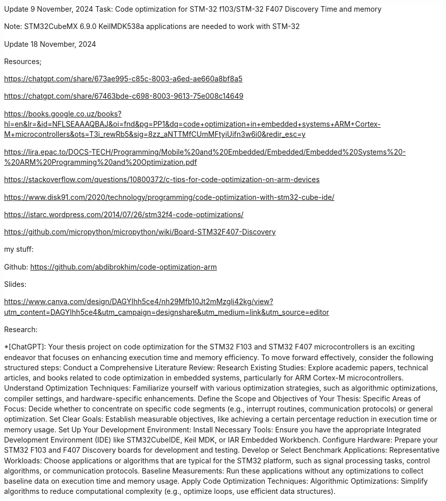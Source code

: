 
Update 9 November, 2024
Task: 
Code optimization for STM-32 f103/STM-32 F407 Discovery Time and memory

Note:
STM32CubeMX 6.9.0 KeilMDK538a applications are needed to work with STM-32

Update 18 November, 2024

Resources;

https://chatgpt.com/share/673ae995-c85c-8003-a6ed-ae660a8bf8a5

https://chatgpt.com/share/67463bde-c698-8003-9613-75e008c14649

https://books.google.co.uz/books?hl=en&lr=&id=NFLSEAAAQBAJ&oi=fnd&pg=PP1&dq=code+optimization+in+embedded+systems+ARM+Cortex-M+microcontrollers&ots=T3i_rewRb5&sig=8zz_aNTTMfCUmMFtyiUifn3w6i0&redir_esc=y

https://lira.epac.to/DOCS-TECH/Programming/Mobile%20and%20Embedded/Embedded/Embedded%20Systems%20-%20ARM%20Programming%20and%20Optimization.pdf

https://stackoverflow.com/questions/10800372/c-tips-for-code-optimization-on-arm-devices

https://www.disk91.com/2020/technology/programming/code-optimization-with-stm32-cube-ide/

https://istarc.wordpress.com/2014/07/26/stm32f4-code-optimizations/

https://github.com/micropython/micropython/wiki/Board-STM32F407-Discovery



my stuff:

Github: https://github.com/abdibrokhim/code-optimization-arm


Slides:

https://www.canva.com/design/DAGYIhh5ce4/nh29Mfb10Jt2mMzgli42kg/view?utm_content=DAGYIhh5ce4&utm_campaign=designshare&utm_medium=link&utm_source=editor

Research:


*[ChatGPT]:
Your thesis project on code optimization for the STM32 F103 and STM32 F407 microcontrollers is an exciting endeavor that focuses on enhancing execution time and memory efficiency. To move forward effectively, consider the following structured steps:
Conduct a Comprehensive Literature Review:
Research Existing Studies: Explore academic papers, technical articles, and books related to code optimization in embedded systems, particularly for ARM Cortex-M microcontrollers.
Understand Optimization Techniques: Familiarize yourself with various optimization strategies, such as algorithmic optimizations, compiler settings, and hardware-specific enhancements.
Define the Scope and Objectives of Your Thesis:
Specific Areas of Focus: Decide whether to concentrate on specific code segments (e.g., interrupt routines, communication protocols) or general optimization.
Set Clear Goals: Establish measurable objectives, like achieving a certain percentage reduction in execution time or memory usage.
Set Up Your Development Environment:
Install Necessary Tools: Ensure you have the appropriate Integrated Development Environment (IDE) like STM32CubeIDE, Keil MDK, or IAR Embedded Workbench.
Configure Hardware: Prepare your STM32 F103 and F407 Discovery boards for development and testing.
Develop or Select Benchmark Applications:
Representative Workloads: Choose applications or algorithms that are typical for the STM32 platform, such as signal processing tasks, control algorithms, or communication protocols.
Baseline Measurements: Run these applications without any optimizations to collect baseline data on execution time and memory usage.
Apply Code Optimization Techniques:
Algorithmic Optimizations: Simplify algorithms to reduce computational complexity (e.g., optimize loops, use efficient data structures).